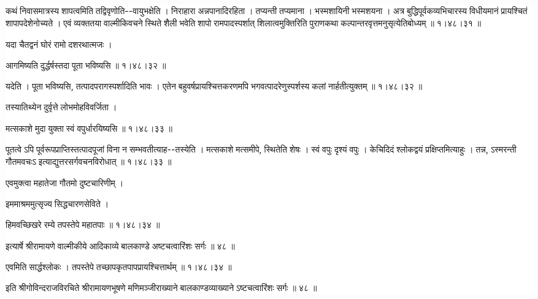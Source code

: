 कथं निवासमात्रस्य शापत्वमिति तद्विवृणोति--वायुभक्षेति । निराहारा
अन्नपानादिरहिता । तप्यन्ती तप्यमाना । भस्मशायिनी भस्मशयना । अत्र
बुद्धिपूर्वकव्यभिचारस्य विधीयमानं प्रायश्चितं शापापदेशेनोच्यते । एवं
व्यक्ततया वाल्मीकिवचने स्थिते शैली भवेति शापो रामपादस्पर्शात्
शिलात्वमुक्तिरिति पुराणकथा कल्पान्तरवृत्तमनुसृत्येतिबोध्यम्  ॥  १।४८।३१
 ॥   

  

यदा चैतद्वनं घोरं रामो दशरथात्मजः ।  

आगमिष्यति दुर्द्धर्षस्तदा पूता भविष्यसि  ॥  १।४८।३२  ॥   

यदेति । पूता भविष्यसि, तत्पादपरागस्पर्शादिति भावः । एतेन
बहुवर्षप्रायश्चित्तकरणमपि भगवत्पादरेणुस्पर्शस्य कलां नार्हतीत्युक्तम्  ॥ 
१।४८।३२  ॥   

  

तस्यातिथ्येन दुर्वृत्ते लोभमोहविवर्जिता ।  

मत्सकाशे मुदा युक्ता स्वं वपुर्धारयिष्यसि  ॥  १।४८।३३  ॥   

पूतत्वे ऽपि पूर्वरूपप्राप्तिस्तत्पादपूजां विना न सम्भवतीत्याह--तस्येति ।
मत्सकाशे मत्समीपे, स्थितेति शेषः । स्वं वपुः दृश्यं वपुः । केचिदिदं
श्लोकद्वयं प्रक्षिप्तमित्याहुः । तन्न, ऽस्मरन्ती गौतमवचःऽ
इत्याद्युत्तरसर्गवचनविरोधात्  ॥  १।४८।३३  ॥   

  

एवमुक्त्वा महातेजा गौतमो दुष्टचारिणीम् ।  

इममाश्रममुत्सृज्य सिद्धचारणसेविते ।  

हिमवच्छिखरे रम्ये तपस्तेपे महातपाः  ॥  १।४८।३४  ॥   

इत्यार्षे श्रीरामायणे वाल्मीकीये आदिकाव्ये बालकाण्डे अष्टचत्वारिंशः
सर्गः  ॥  ४८  ॥   

एवमिति सार्द्धश्लोकः । तपस्तेपे तच्छापकृतपापप्रायश्चित्तार्थम्  ॥ 
१।४८।३४  ॥   

इति श्रीगोविन्दराजविरचिते श्रीरामायणभूषणे मणिमञ्जीराख्याने
बालकाण्डव्याख्याने ऽष्टचत्वारिंशः सर्गः  ॥  ४८  ॥   

  


